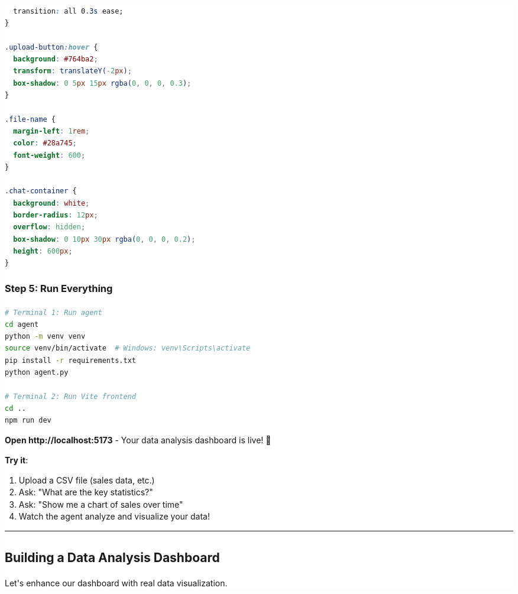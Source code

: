 ```css
  transition: all 0.3s ease;
}

.upload-button:hover {
  background: #764ba2;
  transform: translateY(-2px);
  box-shadow: 0 5px 15px rgba(0, 0, 0, 0.3);
}

.file-name {
  margin-left: 1rem;
  color: #28a745;
  font-weight: 600;
}

.chat-container {
  background: white;
  border-radius: 12px;
  overflow: hidden;
  box-shadow: 0 10px 30px rgba(0, 0, 0, 0.2);
  height: 600px;
}
```

### Step 5: Run Everything

```bash
# Terminal 1: Run agent
cd agent
python -m venv venv
source venv/bin/activate  # Windows: venv\Scripts\activate
pip install -r requirements.txt
python agent.py

# Terminal 2: Run Vite frontend
cd ..
npm run dev
```

**Open http://localhost:5173** - Your data analysis dashboard is live! 🎉

**Try it**:
1. Upload a CSV file (sales data, etc.)
2. Ask: "What are the key statistics?"
3. Ask: "Show me a chart of sales over time"
4. Watch the agent analyze and visualize your data!

---

## Building a Data Analysis Dashboard

Let's enhance our dashboard with real data visualization.
